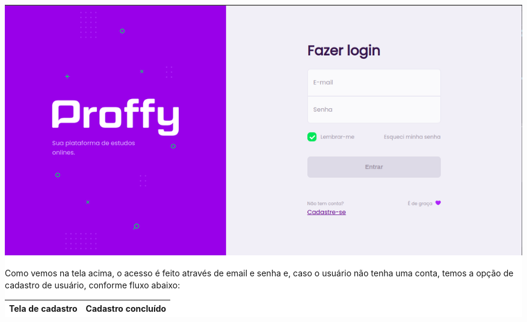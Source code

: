 ![Login screen](./readme/Web%20-%20Login.png)

Como vemos na tela acima, o acesso é feito através de email e senha e, caso o usuário não tenha uma conta, temos a opção de cadastro de usuário, conforme fluxo abaixo:

|                    Tela de cadastro                     |                      Cadastro concluído                      |
| :-----------------------------------------------------: | :----------------------------------------------------------: |
